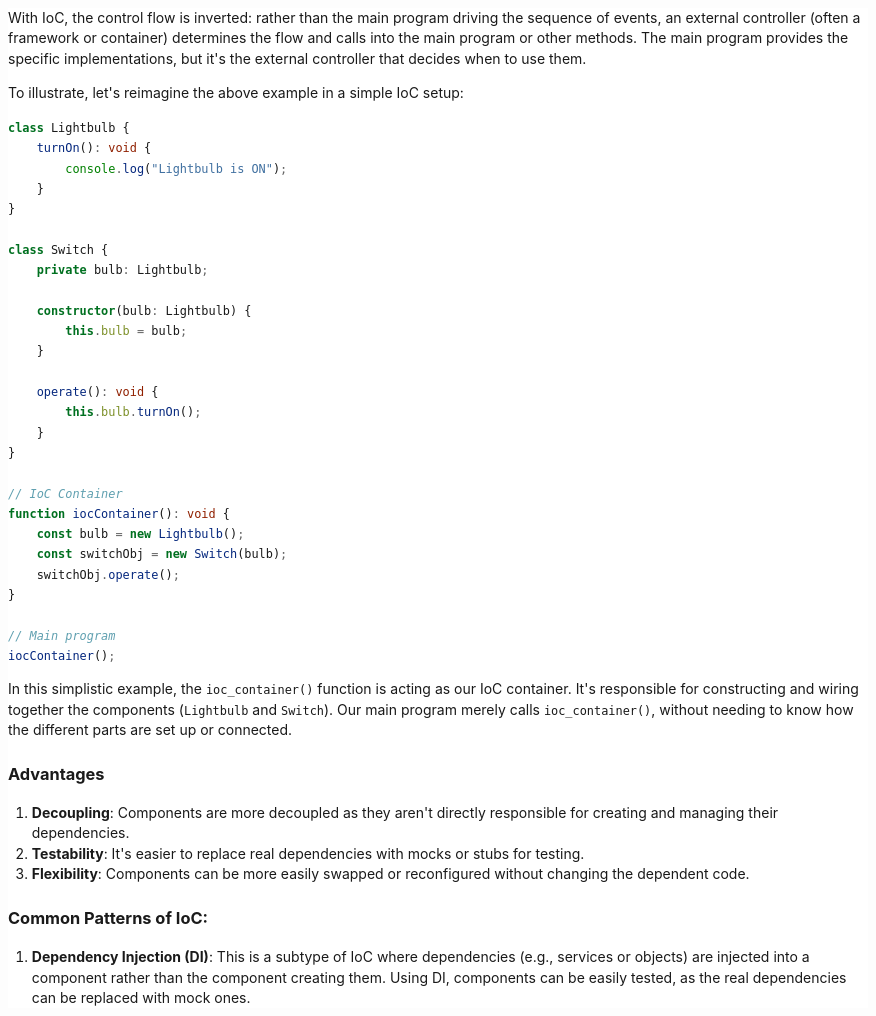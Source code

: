 With IoC, the control flow is inverted: rather than the main program driving the sequence of events, an external controller (often a framework or container) determines the flow and calls into the main program or other methods. The main program provides the specific implementations, but it's the external controller that decides when to use them.

To illustrate, let's reimagine the above example in a simple IoC setup:

```ts
class Lightbulb {
    turnOn(): void {
        console.log("Lightbulb is ON");
    }
}

class Switch {
    private bulb: Lightbulb;

    constructor(bulb: Lightbulb) {
        this.bulb = bulb;
    }

    operate(): void {
        this.bulb.turnOn();
    }
}

// IoC Container
function iocContainer(): void {
    const bulb = new Lightbulb();
    const switchObj = new Switch(bulb);
    switchObj.operate();
}

// Main program
iocContainer();
```

In this simplistic example, the `ioc_container()` function is acting as our IoC container. It's responsible for constructing and wiring together the components (`Lightbulb` and `Switch`). Our main program merely calls `ioc_container()`, without needing to know how the different parts are set up or connected.

### Advantages

1. **Decoupling**: Components are more decoupled as they aren't directly responsible for creating and managing their dependencies.
2. **Testability**: It's easier to replace real dependencies with mocks or stubs for testing.
3. **Flexibility**: Components can be more easily swapped or reconfigured without changing the dependent code.

### Common Patterns of IoC:

1. **Dependency Injection (DI)**: This is a subtype of IoC where dependencies (e.g., services or objects) are injected into a component rather than the component creating them. Using DI, components can be easily tested, as the real dependencies can be replaced with mock ones.

